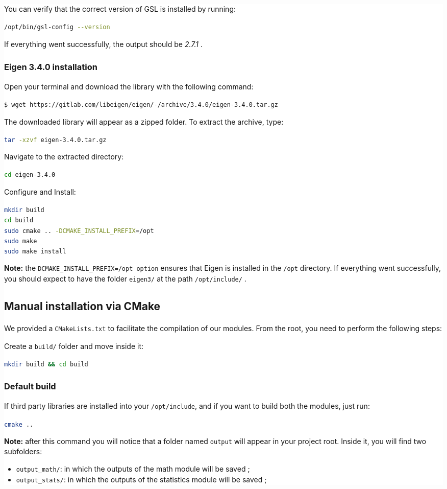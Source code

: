 You can verify that the correct version of GSL is installed by running:
```bash
/opt/bin/gsl-config --version
```
If everything went successfully, the output should be *2.7.1* .

### Eigen 3.4.0 installation

Open your terminal and download the library with the following command:

```bash
$ wget https://gitlab.com/libeigen/eigen/-/archive/3.4.0/eigen-3.4.0.tar.gz
```

The downloaded library will appear as a zipped folder. To extract the archive, type:
```bash
tar -xzvf eigen-3.4.0.tar.gz
```

Navigate to the extracted directory:
```bash
cd eigen-3.4.0
```
Configure and Install:
```bash
mkdir build
cd build
sudo cmake .. -DCMAKE_INSTALL_PREFIX=/opt
sudo make
sudo make install
```
**Note:** the `DCMAKE_INSTALL_PREFIX=/opt option` ensures that Eigen is installed in the `/opt` directory. If everything went successfully, you should expect to have the folder `eigen3/` at the path `/opt/include/` .

## Manual installation via CMake

We provided a `CMakeLists.txt` to facilitate the compilation of our modules. From the root, you need to perform the following steps:

Create a `build/` folder and move inside it:
```bash
mkdir build && cd build
```

### Default build
If third party libraries are installed into your `/opt/include`, and if you want to build both the modules, just run:

```bash
cmake ..
```
**Note:** after this command you will notice that a folder named `output` will appear in your project root. Inside it, you will find two subfolders:

- `output_math/`: in which the outputs of the math module will be saved ;
- `output_stats/`: in which the outputs of the statistics module will be saved ;
